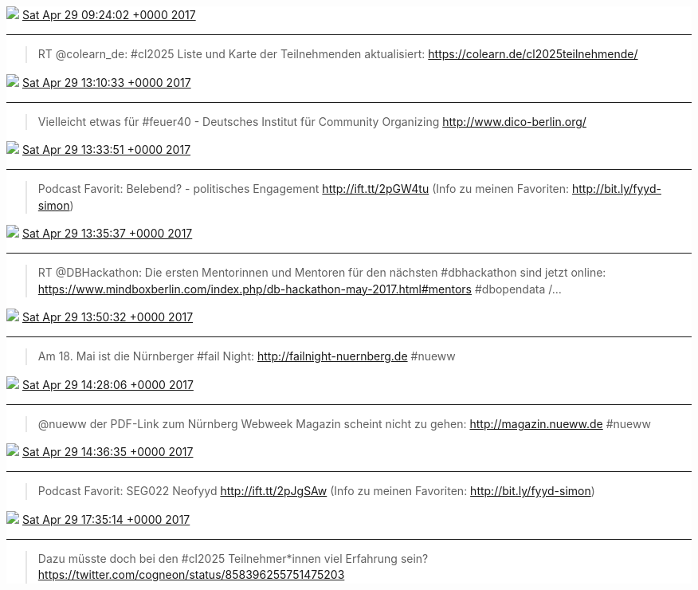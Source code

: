 <img src="media/tweet.ico" width="12" /> [Sat Apr 29 09:24:02 +0000 2017](https://twitter.com/SimonDueckert/status/858250512529010692)

----

> RT @colearn_de: #cl2025 Liste und Karte der Teilnehmenden aktualisiert: https://colearn.de/cl2025teilnehmende/

<img src="media/tweet.ico" width="12" /> [Sat Apr 29 13:10:33 +0000 2017](https://twitter.com/SimonDueckert/status/858307519013376000)

----

> Vielleicht etwas für #feuer40 - Deutsches Institut für Community Organizing http://www.dico-berlin.org/

<img src="media/tweet.ico" width="12" /> [Sat Apr 29 13:33:51 +0000 2017](https://twitter.com/SimonDueckert/status/858313381647929344)

----

> Podcast Favorit: Belebend? - politisches Engagement http://ift.tt/2pGW4tu (Info zu meinen Favoriten: http://bit.ly/fyyd-simon)

<img src="media/tweet.ico" width="12" /> [Sat Apr 29 13:35:37 +0000 2017](https://twitter.com/SimonDueckert/status/858313825912795137)

----

> RT @DBHackathon: Die ersten Mentorinnen und Mentoren für den nächsten #dbhackathon sind jetzt online: https://www.mindboxberlin.com/index.php/db-hackathon-may-2017.html#mentors #dbopendata /…

<img src="media/tweet.ico" width="12" /> [Sat Apr 29 13:50:32 +0000 2017](https://twitter.com/SimonDueckert/status/858317582058885120)

----

> Am 18. Mai ist die Nürnberger #fail Night: http://failnight-nuernberg.de #nueww

<img src="media/tweet.ico" width="12" /> [Sat Apr 29 14:28:06 +0000 2017](https://twitter.com/SimonDueckert/status/858327032379449344)

----

> @nueww der PDF-Link zum Nürnberg Webweek Magazin scheint nicht zu gehen: http://magazin.nueww.de #nueww

<img src="media/tweet.ico" width="12" /> [Sat Apr 29 14:36:35 +0000 2017](https://twitter.com/SimonDueckert/status/858329169956143104)

----

> Podcast Favorit: SEG022 Neofyyd http://ift.tt/2pJgSAw (Info zu meinen Favoriten: http://bit.ly/fyyd-simon)

<img src="media/tweet.ico" width="12" /> [Sat Apr 29 17:35:14 +0000 2017](https://twitter.com/SimonDueckert/status/858374128507772928)

----

> Dazu müsste doch bei den #cl2025 Teilnehmer*innen viel Erfahrung sein? https://twitter.com/cogneon/status/858396255751475203
